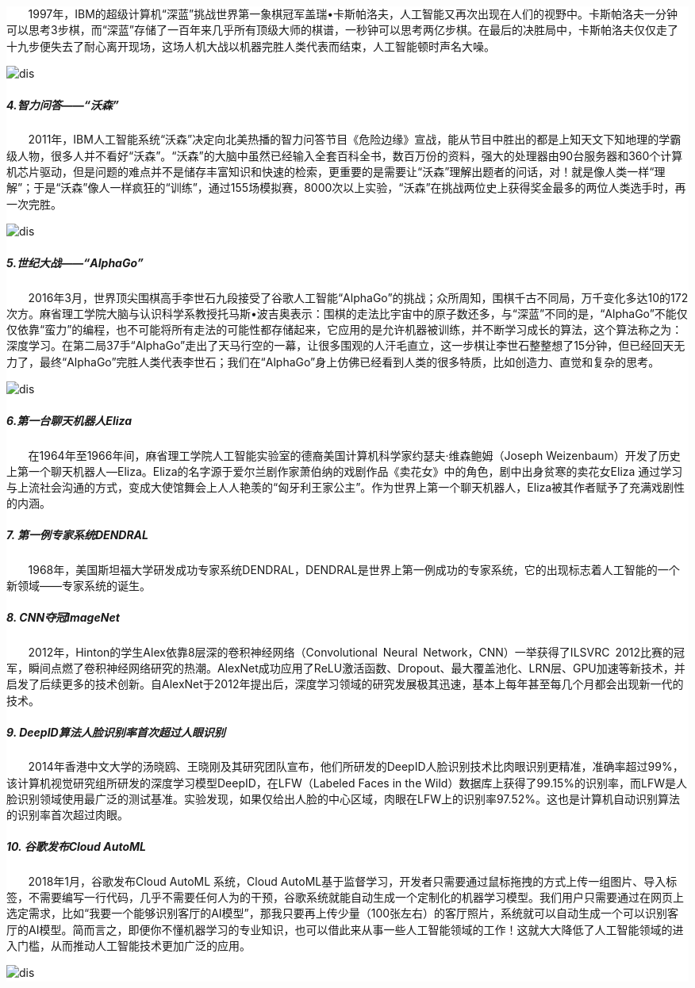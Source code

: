 &nbsp;&nbsp;&nbsp;&nbsp;&nbsp;&nbsp;&nbsp;1997年，IBM的超级计算机“深蓝”挑战世界第一象棋冠军盖瑞•卡斯帕洛夫，人工智能又再次出现在人们的视野中。卡斯帕洛夫一分钟可以思考3步棋，而“深蓝”存储了一百年来几乎所有顶级大师的棋谱，一秒钟可以思考两亿步棋。在最后的决胜局中，卡斯帕洛夫仅仅走了十九步便失去了耐心离开现场，这场人机大战以机器完胜人类代表而结束，人工智能顿时声名大噪。

![dis](../../images/first/sl.png)

##### 4.智力问答——“沃森”

&nbsp;&nbsp;&nbsp;&nbsp;&nbsp;&nbsp;&nbsp;2011年，IBM人工智能系统“沃森”决定向北美热播的智力问答节目《危险边缘》宣战，能从节目中胜出的都是上知天文下知地理的学霸级人物，很多人并不看好“沃森”。“沃森”的大脑中虽然已经输入全套百科全书，数百万份的资料，强大的处理器由90台服务器和360个计算机芯片驱动，但是问题的难点并不是储存丰富知识和快速的检索，更重要的是需要让“沃森”理解出题者的问话，对！就是像人类一样“理解”；于是“沃森”像人一样疯狂的“训练”，通过155场模拟赛，8000次以上实验，“沃森”在挑战两位史上获得奖金最多的两位人类选手时，再一次完胜。

![dis](../../images/first/ws.png)

##### 5.世纪大战——“AIphaGo”

&nbsp;&nbsp;&nbsp;&nbsp;&nbsp;&nbsp;&nbsp;2016年3月，世界顶尖围棋高手李世石九段接受了谷歌人工智能“AlphaGo”的挑战；众所周知，围棋千古不同局，万千变化多达10的172次方。麻省理工学院大脑与认识科学系教授托马斯•波吉奥表示：围棋的走法比宇宙中的原子数还多，与“深蓝”不同的是，“AlphaGo”不能仅仅依靠“蛮力”的编程，也不可能将所有走法的可能性都存储起来，它应用的是允许机器被训练，并不断学习成长的算法，这个算法称之为：深度学习。在第二局37手“AlphaGo”走出了天马行空的一幕，让很多围观的人汗毛直立，这一步棋让李世石整整想了15分钟，但已经回天无力了，最终“AlphaGo”完胜人类代表李世石；我们在“AlphaGo”身上仿佛已经看到人类的很多特质，比如创造力、直觉和复杂的思考。

![dis](../../images/first/alphago.png)

##### 6.第一台聊天机器人Eliza

&nbsp;&nbsp;&nbsp;&nbsp;&nbsp;&nbsp;&nbsp;在1964年至1966年间，麻省理工学院人工智能实验室的德裔美国计算机科学家约瑟夫·维森鲍姆（Joseph Weizenbaum）开发了历史上第一个聊天机器人—Eliza。Eliza的名字源于爱尔兰剧作家萧伯纳的戏剧作品《卖花女》中的角色，剧中出身贫寒的卖花女Eliza 通过学习与上流社会沟通的方式，变成大使馆舞会上人人艳羡的“匈牙利王家公主”。作为世界上第一个聊天机器人，Eliza被其作者赋予了充满戏剧性的内涵。

##### 7. 第一例专家系统DENDRAL

&nbsp;&nbsp;&nbsp;&nbsp;&nbsp;&nbsp;&nbsp;1968年，美国斯坦福大学研发成功专家系统DENDRAL，DENDRAL是世界上第一例成功的专家系统，它的出现标志着人工智能的一个新领域——专家系统的诞生。

##### 8. CNN夺冠ImageNet

&nbsp;&nbsp;&nbsp;&nbsp;&nbsp;&nbsp;&nbsp;2012年，Hinton的学生Alex依靠8层深的卷积神经网络（Convolutional Neural Network，CNN）一举获得了ILSVRC 2012比赛的冠军，瞬间点燃了卷积神经网络研究的热潮。AlexNet成功应用了ReLU激活函数、Dropout、最大覆盖池化、LRN层、GPU加速等新技术，并启发了后续更多的技术创新。自AlexNet于2012年提出后，深度学习领域的研究发展极其迅速，基本上每年甚至每几个月都会出现新一代的技术。

##### 9. DeepID算法人脸识别率首次超过人眼识别

&nbsp;&nbsp;&nbsp;&nbsp;&nbsp;&nbsp;&nbsp;2014年香港中文大学的汤晓鸥、王晓刚及其研究团队宣布，他们所研发的DeepID人脸识别技术比肉眼识别更精准，准确率超过99%，该计算机视觉研究组所研发的深度学习模型DeepID，在LFW（Labeled Faces in the Wild）数据库上获得了99.15%的识别率，而LFW是人脸识别领域使用最广泛的测试基准。实验发现，如果仅给出人脸的中心区域，肉眼在LFW上的识别率97.52%。这也是计算机自动识别算法的识别率首次超过肉眼。

##### 10. 谷歌发布Cloud AutoML

&nbsp;&nbsp;&nbsp;&nbsp;&nbsp;&nbsp;&nbsp;2018年1月，谷歌发布Cloud AutoML 系统，Cloud AutoML基于监督学习，开发者只需要通过鼠标拖拽的方式上传一组图片、导入标签，不需要编写一行代码，几乎不需要任何人为的干预，谷歌系统就能自动生成一个定制化的机器学习模型。我们用户只需要通过在网页上选定需求，比如“我要一个能够识别客厅的AI模型”，那我只要再上传少量（100张左右）的客厅照片，系统就可以自动生成一个可以识别客厅的AI模型。简而言之，即便你不懂机器学习的专业知识，也可以借此来从事一些人工智能领域的工作！这就大大降低了人工智能领域的进入门槛，从而推动人工智能技术更加广泛的应用。

![dis](../../images/first/a3.png)
